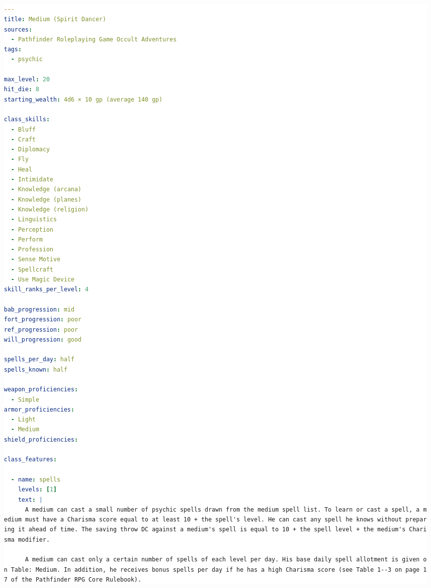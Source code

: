 ```yaml
---
title: Medium (Spirit Dancer)
sources:
  - Pathfinder Roleplaying Game Occult Adventures
tags:
  - psychic

max_level: 20
hit_die: 8
starting_wealth: 4d6 × 10 gp (average 140 gp)

class_skills:
  - Bluff
  - Craft
  - Diplomacy
  - Fly
  - Heal
  - Intimidate
  - Knowledge (arcana)
  - Knowledge (planes)
  - Knowledge (religion)
  - Linguistics
  - Perception
  - Perform
  - Profession
  - Sense Motive
  - Spellcraft
  - Use Magic Device
skill_ranks_per_level: 4

bab_progression: mid
fort_progression: poor
ref_progression: poor
will_progression: good

spells_per_day: half
spells_known: half

weapon_proficiencies:
  - Simple
armor_proficiencies:
  - Light
  - Medium
shield_proficiencies:

class_features:

  - name: spells
    levels: [1]
    text: |
      A medium can cast a small number of psychic spells drawn from the medium spell list. To learn or cast a spell, a medium must have a Charisma score equal to at least 10 + the spell's level. He can cast any spell he knows without preparing it ahead of time. The saving throw DC against a medium's spell is equal to 10 + the spell level + the medium's Charisma modifier.

      A medium can cast only a certain number of spells of each level per day. His base daily spell allotment is given on Table: Medium. In addition, he receives bonus spells per day if he has a high Charisma score (see Table 1--3 on page 17 of the Pathfinder RPG Core Rulebook).

```